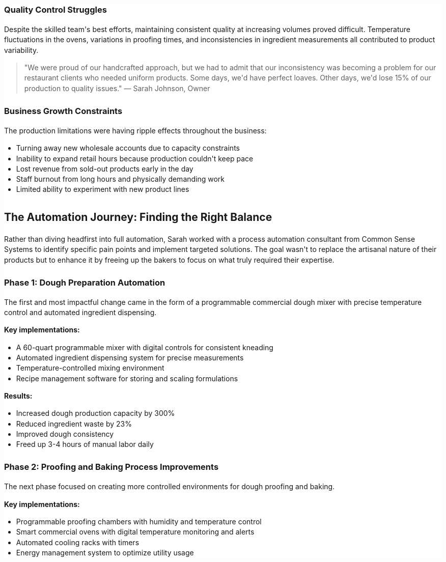 ### Quality Control Struggles

Despite the skilled team's best efforts, maintaining consistent quality at increasing volumes proved difficult. Temperature fluctuations in the ovens, variations in proofing times, and inconsistencies in ingredient measurements all contributed to product variability.

> "We were proud of our handcrafted approach, but we had to admit that our inconsistency was becoming a problem for our restaurant clients who needed uniform products. Some days, we'd have perfect loaves. Other days, we'd lose 15% of our production to quality issues." — Sarah Johnson, Owner

### Business Growth Constraints

The production limitations were having ripple effects throughout the business:

- Turning away new wholesale accounts due to capacity constraints
- Inability to expand retail hours because production couldn't keep pace
- Lost revenue from sold-out products early in the day
- Staff burnout from long hours and physically demanding work
- Limited ability to experiment with new product lines

## The Automation Journey: Finding the Right Balance

Rather than diving headfirst into full automation, Sarah worked with a process automation consultant from Common Sense Systems to identify specific pain points and implement targeted solutions. The goal wasn't to replace the artisanal nature of their products but to enhance it by freeing up the bakers to focus on what truly required their expertise.

### Phase 1: Dough Preparation Automation

The first and most impactful change came in the form of a programmable commercial dough mixer with precise temperature control and automated ingredient dispensing.

**Key implementations:**
- A 60-quart programmable mixer with digital controls for consistent kneading
- Automated ingredient dispensing system for precise measurements
- Temperature-controlled mixing environment
- Recipe management software for storing and scaling formulations

**Results:**
- Increased dough production capacity by 300%
- Reduced ingredient waste by 23%
- Improved dough consistency
- Freed up 3-4 hours of manual labor daily

### Phase 2: Proofing and Baking Process Improvements

The next phase focused on creating more controlled environments for dough proofing and baking.

**Key implementations:**
- Programmable proofing chambers with humidity and temperature control
- Smart commercial ovens with digital temperature monitoring and alerts
- Automated cooling racks with timers
- Energy management system to optimize utility usage
